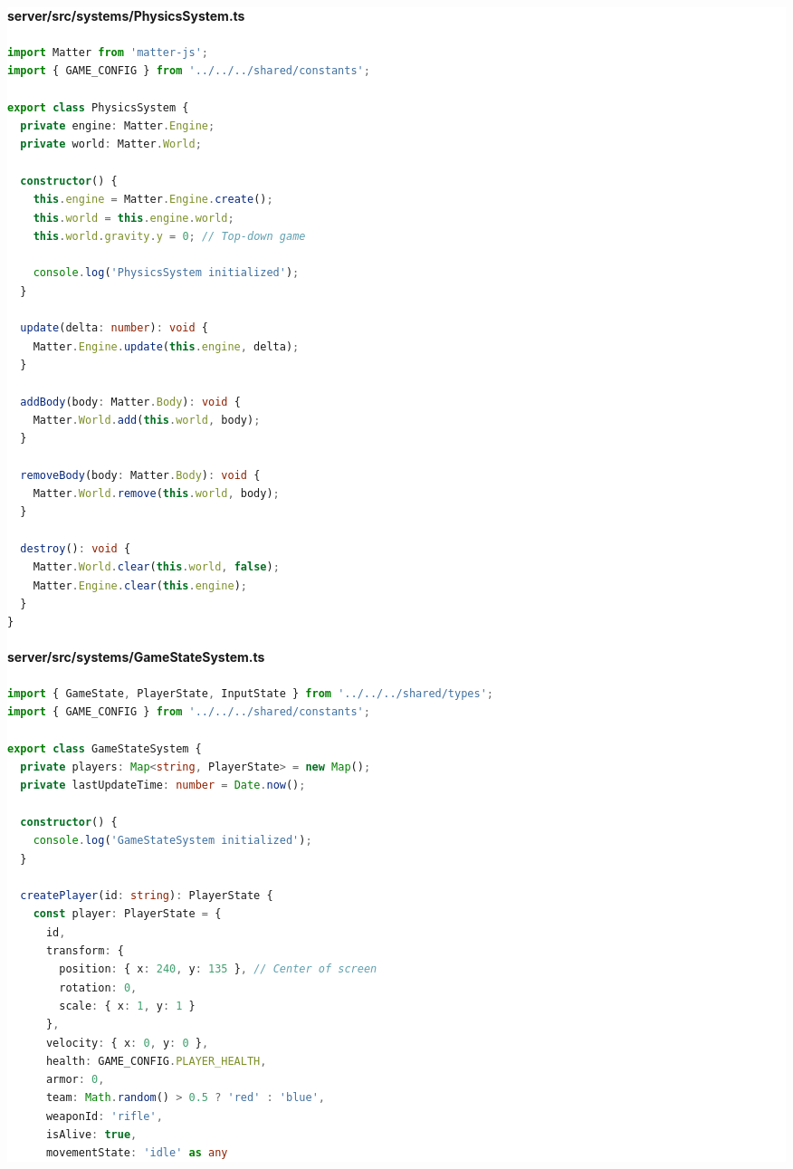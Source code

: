 #### server/src/systems/PhysicsSystem.ts
```typescript
import Matter from 'matter-js';
import { GAME_CONFIG } from '../../../shared/constants';

export class PhysicsSystem {
  private engine: Matter.Engine;
  private world: Matter.World;
  
  constructor() {
    this.engine = Matter.Engine.create();
    this.world = this.engine.world;
    this.world.gravity.y = 0; // Top-down game
    
    console.log('PhysicsSystem initialized');
  }
  
  update(delta: number): void {
    Matter.Engine.update(this.engine, delta);
  }
  
  addBody(body: Matter.Body): void {
    Matter.World.add(this.world, body);
  }
  
  removeBody(body: Matter.Body): void {
    Matter.World.remove(this.world, body);
  }
  
  destroy(): void {
    Matter.World.clear(this.world, false);
    Matter.Engine.clear(this.engine);
  }
}
```

#### server/src/systems/GameStateSystem.ts
```typescript
import { GameState, PlayerState, InputState } from '../../../shared/types';
import { GAME_CONFIG } from '../../../shared/constants';

export class GameStateSystem {
  private players: Map<string, PlayerState> = new Map();
  private lastUpdateTime: number = Date.now();
  
  constructor() {
    console.log('GameStateSystem initialized');
  }
  
  createPlayer(id: string): PlayerState {
    const player: PlayerState = {
      id,
      transform: {
        position: { x: 240, y: 135 }, // Center of screen
        rotation: 0,
        scale: { x: 1, y: 1 }
      },
      velocity: { x: 0, y: 0 },
      health: GAME_CONFIG.PLAYER_HEALTH,
      armor: 0,
      team: Math.random() > 0.5 ? 'red' : 'blue',
      weaponId: 'rifle',
      isAlive: true,
      movementState: 'idle' as any
```